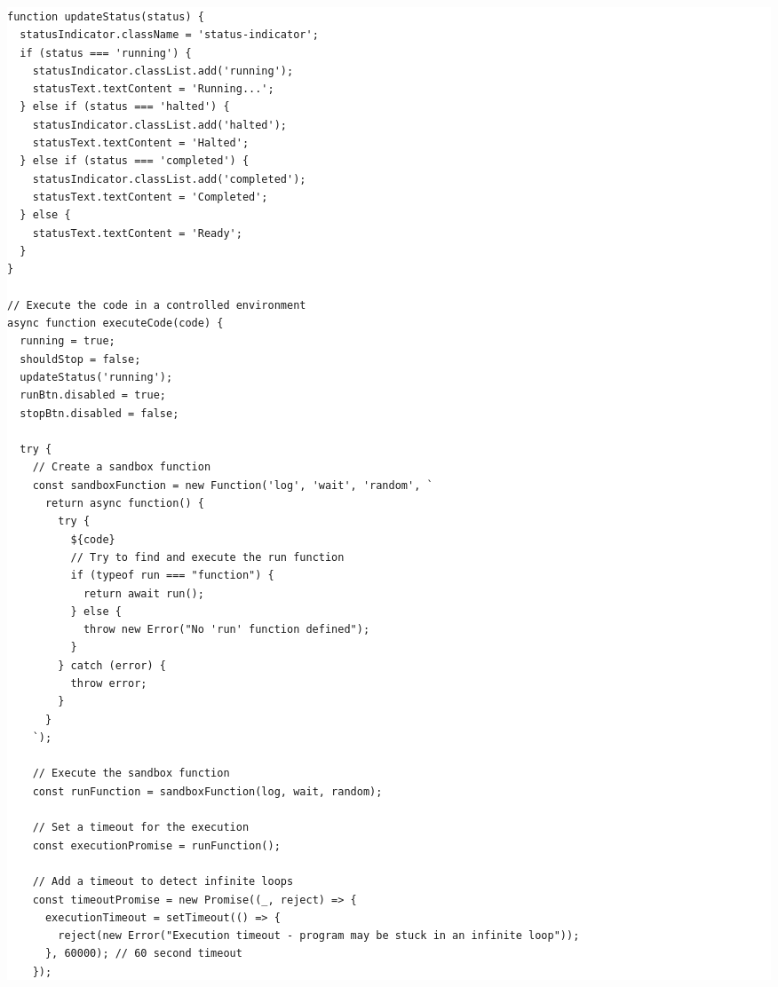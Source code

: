     function updateStatus(status) {
      statusIndicator.className = 'status-indicator';
      if (status === 'running') {
        statusIndicator.classList.add('running');
        statusText.textContent = 'Running...';
      } else if (status === 'halted') {
        statusIndicator.classList.add('halted');
        statusText.textContent = 'Halted';
      } else if (status === 'completed') {
        statusIndicator.classList.add('completed');
        statusText.textContent = 'Completed';
      } else {
        statusText.textContent = 'Ready';
      }
    }
    
    // Execute the code in a controlled environment
    async function executeCode(code) {
      running = true;
      shouldStop = false;
      updateStatus('running');
      runBtn.disabled = true;
      stopBtn.disabled = false;
      
      try {
        // Create a sandbox function
        const sandboxFunction = new Function('log', 'wait', 'random', `
          return async function() {
            try {
              ${code}
              // Try to find and execute the run function
              if (typeof run === "function") {
                return await run();
              } else {
                throw new Error("No 'run' function defined");
              }
            } catch (error) {
              throw error;
            }
          }
        `);
        
        // Execute the sandbox function
        const runFunction = sandboxFunction(log, wait, random);
        
        // Set a timeout for the execution
        const executionPromise = runFunction();
        
        // Add a timeout to detect infinite loops
        const timeoutPromise = new Promise((_, reject) => {
          executionTimeout = setTimeout(() => {
            reject(new Error("Execution timeout - program may be stuck in an infinite loop"));
          }, 60000); // 60 second timeout
        });
        